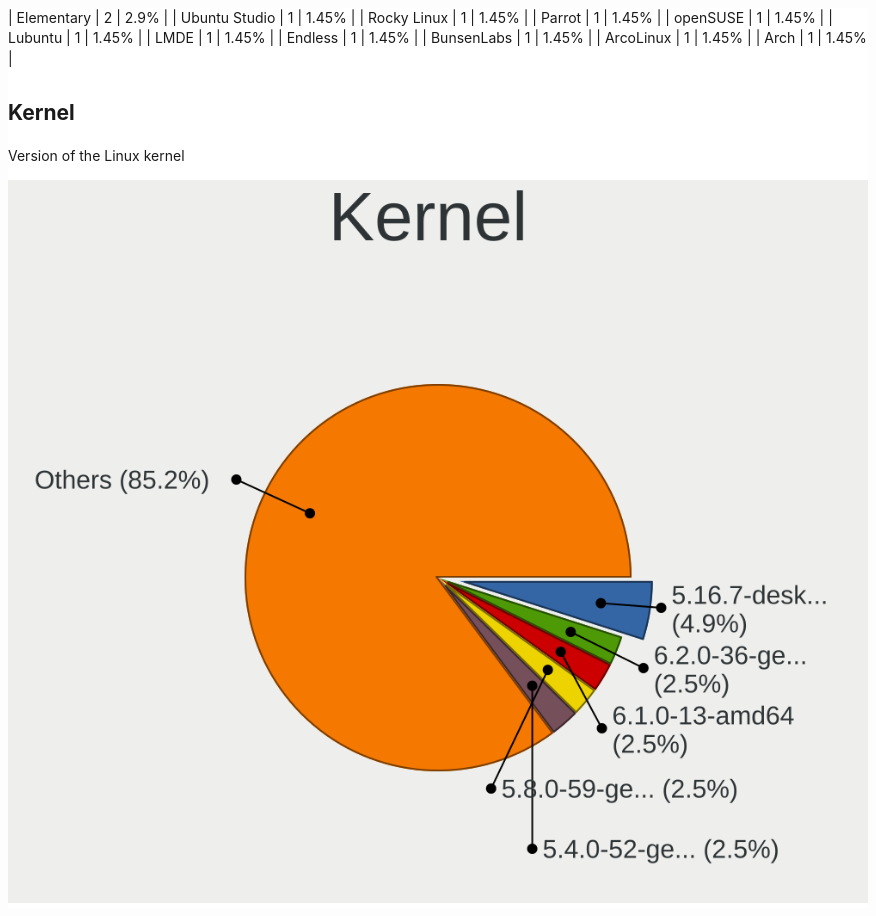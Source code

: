 | Elementary    | 2        | 2.9%    |
| Ubuntu Studio | 1        | 1.45%   |
| Rocky Linux   | 1        | 1.45%   |
| Parrot        | 1        | 1.45%   |
| openSUSE      | 1        | 1.45%   |
| Lubuntu       | 1        | 1.45%   |
| LMDE          | 1        | 1.45%   |
| Endless       | 1        | 1.45%   |
| BunsenLabs    | 1        | 1.45%   |
| ArcoLinux     | 1        | 1.45%   |
| Arch          | 1        | 1.45%   |

Kernel
------

Version of the Linux kernel

![Kernel](./images/pie_chart/os_kernel.svg)
